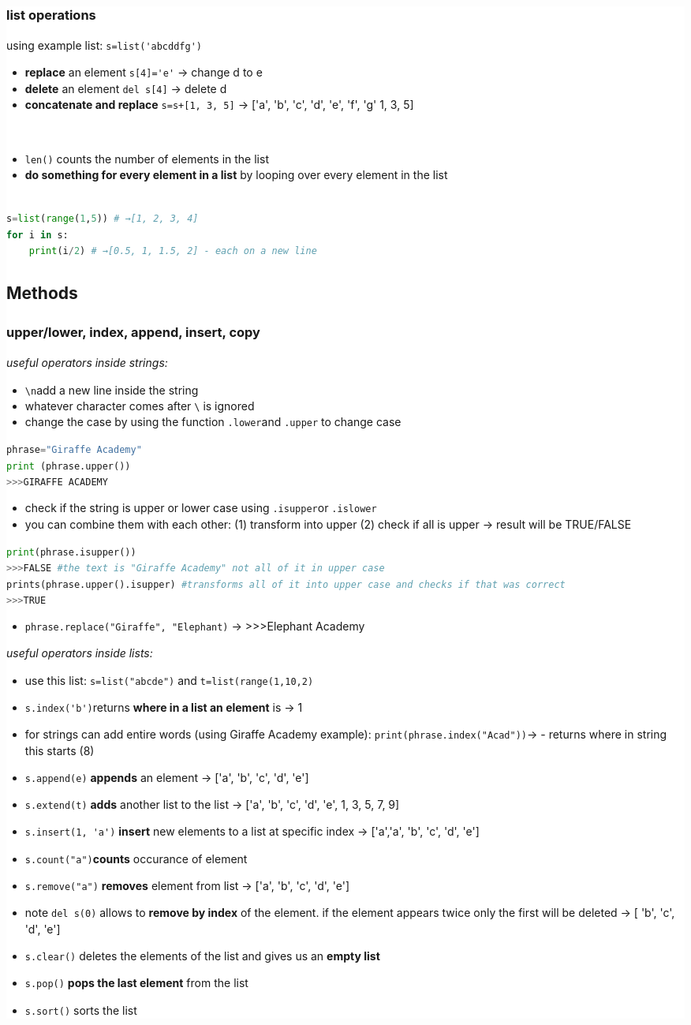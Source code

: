 ### list operations

using example list: `s=list('abcddfg')`
- **replace** an element `s[4]='e'` &rarr; change d to e
- **delete** an element `del s[4]` &rarr; delete d
- **concatenate and replace** `s=s+[1, 3, 5]` &rarr; ['a', 'b', 'c', 'd', 'e', 'f', 'g' 1, 3, 5]
<br>

- `len()` counts the number of elements in the list
- **do something for every element in a list** by looping over every element in the list
```python

s=list(range(1,5)) # →[1, 2, 3, 4]
for i in s:
	print(i/2) # →[0.5, 1, 1.5, 2] - each on a new line
```

## Methods

### upper/lower, index, append, insert, copy

*useful operators inside strings:*
  - `\n`add a new line inside the string
  - whatever character comes after `\` is ignored
  - change the case by using the function `.lower`and `.upper` to change case
```python
phrase="Giraffe Academy"
print (phrase.upper())
>>>GIRAFFE ACADEMY
```
- check if the string is upper or lower case using `.isupper`or `.islower`
- you can combine them with each other: (1) transform into upper (2) check if all is upper &rarr; result will be TRUE/FALSE
```python
print(phrase.isupper()) 
>>>FALSE #the text is "Giraffe Academy" not all of it in upper case
prints(phrase.upper().isupper) #transforms all of it into upper case and checks if that was correct
>>>TRUE
```
- `phrase.replace("Giraffe", "Elephant)` &rarr; >>>Elephant Academy

*useful operators inside lists:*
- use this list: `s=list("abcde")` and `t=list(range(1,10,2)`
  
- `s.index('b')`returns **where in a list an element** is &rarr; 1
- for strings can add entire words (using Giraffe Academy example): `print(phrase.index("Acad"))`&rarr; - returns where in string this starts (8)
- `s.append(e)` **appends** an element &rarr; ['a', 'b', 'c', 'd', 'e']
- `s.extend(t)` **adds** another list to the list &rarr; ['a', 'b', 'c', 'd', 'e', 1, 3, 5, 7, 9]
- `s.insert(1, 'a')` **insert** new elements to a list at specific index &rarr; ['a','a', 'b', 'c', 'd', 'e']
- `s.count("a")`**counts** occurance of element
- `s.remove("a")` **removes** element from list &rarr; ['a', 'b', 'c', 'd', 'e']
-  note `del s(0)` allows to **remove by index** of the element. if the element appears twice only the first will be deleted &rarr; [ 'b', 'c', 'd', 'e']
-  `s.clear()` deletes the elements of the list and gives us an **empty list**
-  `s.pop()` **pops the last element** from the list
-  `s.sort()`  sorts the list
